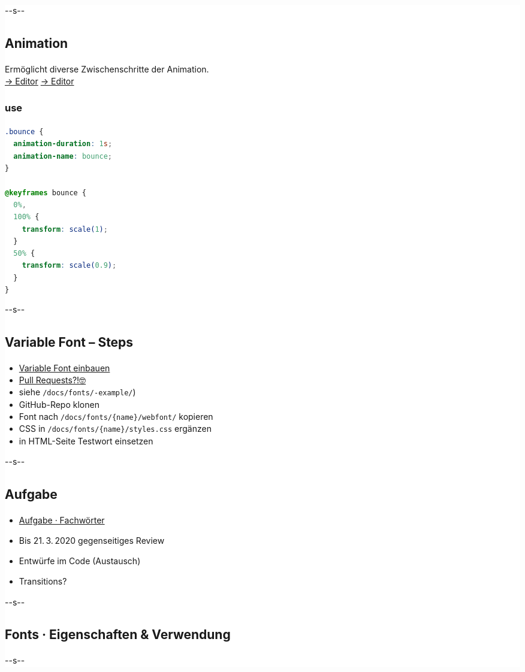 --s--
## Animation
Ermöglicht diverse Zwischenschritte der Animation.  
[→ Editor](http://cssanimate.com/) [→ Editor](http://angrytools.com/css/animation/)

### use
```css
.bounce {
  animation-duration: 1s;
  animation-name: bounce;
}

@keyframes bounce {
  0%,
  100% {
    transform: scale(1);
  }
  50% {
    transform: scale(0.9);
  }
}

```

--s--

## Variable Font – Steps

* [Variable Font einbauen](https://github.com/logrinto/IAD2019.variable-fonts)
* [Pull Requests?!🤓](https://github.com/logrinto/IAD2019.variable-fonts/pulls)
* siehe `/docs/fonts/-example/`)
* GitHub-Repo klonen
* Font nach `/docs/fonts/{name}/webfont/` kopieren
* CSS in `/docs/fonts/{name}/styles.css` ergänzen
* in HTML-Seite Testwort einsetzen





--s--
## Aufgabe

* [Aufgabe · Fachwörter](https://signalwerk.github.io/IAD2019/exercise-type-terms/)

* Bis 21. 3. 2020 gegenseitiges Review
* Entwürfe im Code (Austausch)
* Transitions?


--s--

## Fonts · Eigenschaften & Verwendung
--s--
